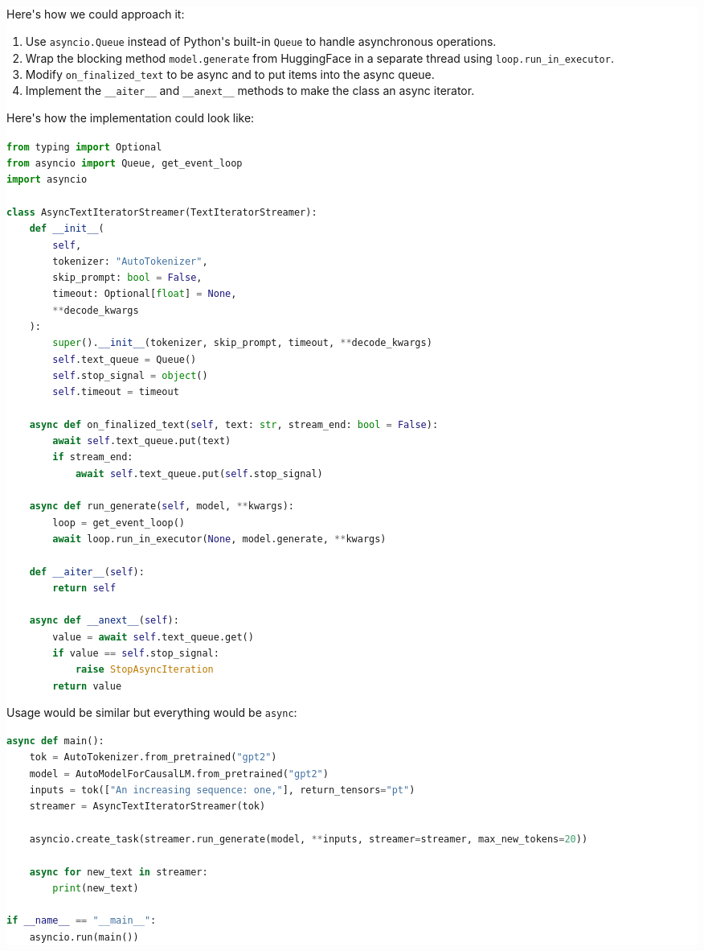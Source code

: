 Here's how we could approach it:

1. Use `asyncio.Queue` instead of Python's built-in `Queue` to handle asynchronous operations.
2. Wrap the blocking method `model.generate` from HuggingFace in a separate thread using `loop.run_in_executor`.
3. Modify `on_finalized_text` to be async and to put items into the async queue.
4. Implement the `__aiter__` and `__anext__` methods to make the class an async iterator.

Here's how the implementation could look like:

```python
from typing import Optional
from asyncio import Queue, get_event_loop
import asyncio

class AsyncTextIteratorStreamer(TextIteratorStreamer):
    def __init__(
        self, 
        tokenizer: "AutoTokenizer", 
        skip_prompt: bool = False, 
        timeout: Optional[float] = None, 
        **decode_kwargs
    ):
        super().__init__(tokenizer, skip_prompt, timeout, **decode_kwargs)
        self.text_queue = Queue()
        self.stop_signal = object()
        self.timeout = timeout

    async def on_finalized_text(self, text: str, stream_end: bool = False):
        await self.text_queue.put(text)
        if stream_end:
            await self.text_queue.put(self.stop_signal)

    async def run_generate(self, model, **kwargs):
        loop = get_event_loop()
        await loop.run_in_executor(None, model.generate, **kwargs)

    def __aiter__(self):
        return self

    async def __anext__(self):
        value = await self.text_queue.get()
        if value == self.stop_signal:
            raise StopAsyncIteration
        return value
```

Usage would be similar but everything would be `async`:

```python
async def main():
    tok = AutoTokenizer.from_pretrained("gpt2")
    model = AutoModelForCausalLM.from_pretrained("gpt2")
    inputs = tok(["An increasing sequence: one,"], return_tensors="pt")
    streamer = AsyncTextIteratorStreamer(tok)

    asyncio.create_task(streamer.run_generate(model, **inputs, streamer=streamer, max_new_tokens=20))

    async for new_text in streamer:
        print(new_text)

if __name__ == "__main__":
    asyncio.run(main())
```
